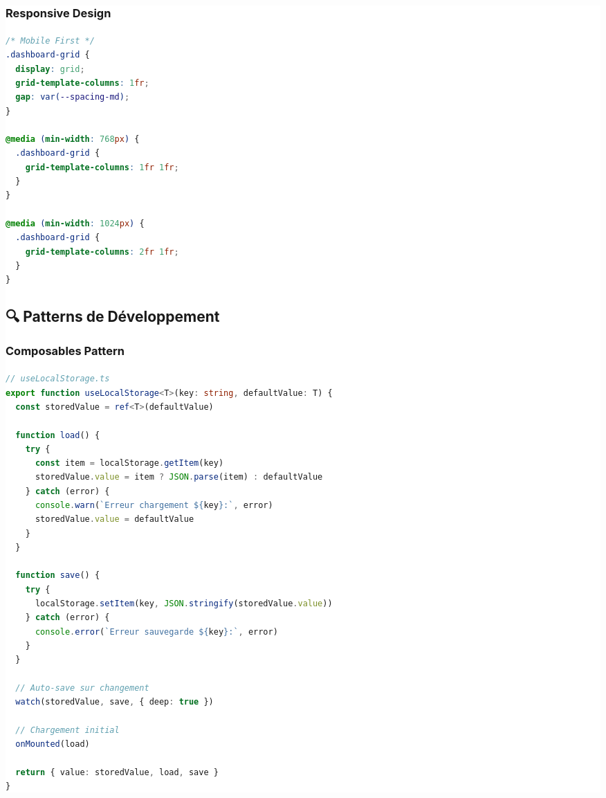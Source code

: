 ### Responsive Design

```css
/* Mobile First */
.dashboard-grid {
  display: grid;
  grid-template-columns: 1fr;
  gap: var(--spacing-md);
}

@media (min-width: 768px) {
  .dashboard-grid {
    grid-template-columns: 1fr 1fr;
  }
}

@media (min-width: 1024px) {
  .dashboard-grid {
    grid-template-columns: 2fr 1fr;
  }
}
```

## 🔍 Patterns de Développement

### Composables Pattern

```typescript
// useLocalStorage.ts
export function useLocalStorage<T>(key: string, defaultValue: T) {
  const storedValue = ref<T>(defaultValue)

  function load() {
    try {
      const item = localStorage.getItem(key)
      storedValue.value = item ? JSON.parse(item) : defaultValue
    } catch (error) {
      console.warn(`Erreur chargement ${key}:`, error)
      storedValue.value = defaultValue
    }
  }

  function save() {
    try {
      localStorage.setItem(key, JSON.stringify(storedValue.value))
    } catch (error) {
      console.error(`Erreur sauvegarde ${key}:`, error)
    }
  }

  // Auto-save sur changement
  watch(storedValue, save, { deep: true })

  // Chargement initial
  onMounted(load)

  return { value: storedValue, load, save }
}
```

